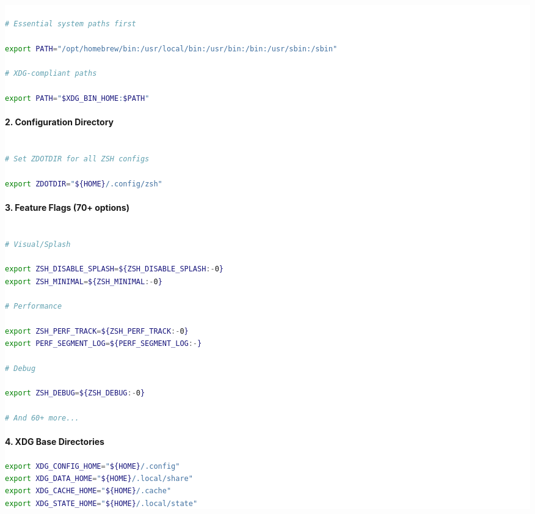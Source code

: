 
```bash

# Essential system paths first

export PATH="/opt/homebrew/bin:/usr/local/bin:/usr/bin:/bin:/usr/sbin:/sbin"

# XDG-compliant paths

export PATH="$XDG_BIN_HOME:$PATH"

```

#### 2. Configuration Directory


```bash

# Set ZDOTDIR for all ZSH configs

export ZDOTDIR="${HOME}/.config/zsh"

```

#### 3. Feature Flags (70+ options)


```bash

# Visual/Splash

export ZSH_DISABLE_SPLASH=${ZSH_DISABLE_SPLASH:-0}
export ZSH_MINIMAL=${ZSH_MINIMAL:-0}

# Performance

export ZSH_PERF_TRACK=${ZSH_PERF_TRACK:-0}
export PERF_SEGMENT_LOG=${PERF_SEGMENT_LOG:-}

# Debug

export ZSH_DEBUG=${ZSH_DEBUG:-0}

# And 60+ more...


```

#### 4. XDG Base Directories


```bash
export XDG_CONFIG_HOME="${HOME}/.config"
export XDG_DATA_HOME="${HOME}/.local/share"
export XDG_CACHE_HOME="${HOME}/.cache"
export XDG_STATE_HOME="${HOME}/.local/state"

```
